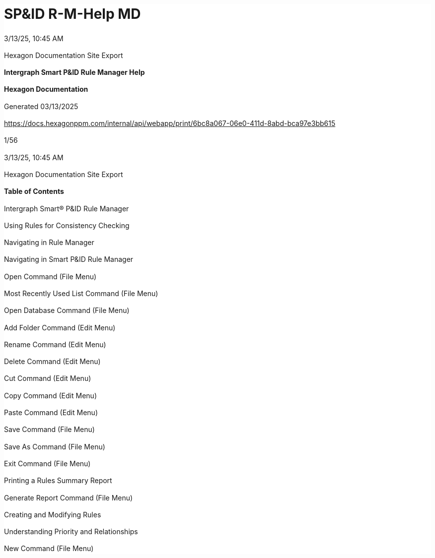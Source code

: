 # SP&ID R-M-Help MD

3/13/25, 10:45 AM

Hexagon Documentation Site Export

**Intergraph Smart P&ID Rule Manager Help**

**Hexagon Documentation**

Generated 03/13/2025

https://docs.hexagonppm.com/internal/api/webapp/print/6bc8a067-06e0-411d-8abd-bca97e3bb615

1/56

3/13/25, 10:45 AM

Hexagon Documentation Site Export

**Table of Contents**

Intergraph Smart® P&ID Rule Manager

Using Rules for Consistency Checking

Navigating in Rule Manager

Navigating in Smart P&ID Rule Manager

Open Command (File Menu)

Most Recently Used List Command (File Menu)

Open Database Command (File Menu)

Add Folder Command (Edit Menu)

Rename Command (Edit Menu)

Delete Command (Edit Menu)

Cut Command (Edit Menu)

Copy Command (Edit Menu)

Paste Command (Edit Menu)

Save Command (File Menu)

Save As Command (File Menu)

Exit Command (File Menu)

Printing a Rules Summary Report

Generate Report Command (File Menu)

Creating and Modifying Rules

Understanding Priority and Relationships

New Command (File Menu)
